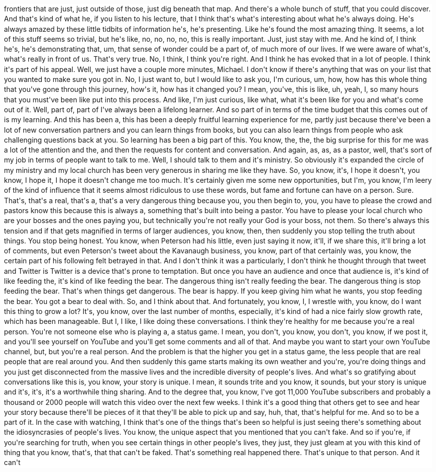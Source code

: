 frontiers that are just, just outside of those, just dig beneath that map. And there's a whole bunch of stuff, that you could discover. And that's kind of what he, if you listen to his lecture, that I think that's what's interesting about what he's always doing. He's always amazed by these little tidbits of information he's, he's presenting. Like he's found the most amazing thing. It seems, a lot of this stuff seems so trivial, but he's like, no, no, no, no, this is really important. Just, just stay with me. And he kind of, I think he's, he's demonstrating that, um, that sense of wonder could be a part of, of much more of our lives. If we were aware of what's, what's really in front of us. That's very true. No, I think, I think you're right. And I think he has evoked that in a lot of people. I think it's part of his appeal. Well, we just have a couple more minutes, Michael. I don't know if there's anything that was on your list that you wanted to make sure you got in. No, I just want to, but I would like to ask you, I'm curious, um, how, how has this whole thing that you've gone through this journey, how's it, how has it changed you? I mean, you've, this is like, uh, yeah, I, so many hours that you must've been like put into this process. And like, I'm just curious, like what, what it's been like for you and what's come out of it. Well, part of, part of I've always been a lifelong learner. And so part of in terms of the time budget that this comes out of is my learning. And this has been a, this has been a deeply fruitful learning experience for me, partly just because there've been a lot of new conversation partners and you can learn things from books, but you can also learn things from people who ask challenging questions back at you. So learning has been a big part of this. You know, the, the, the big surprise for this for me was a lot of the attention and the, and then the requests for content and conversation. And again, as, as, as a pastor, well, that's sort of my job in terms of people want to talk to me. Well, I should talk to them and it's ministry. So obviously it's expanded the circle of my ministry and my local church has been very generous in sharing me like they have. So, you know, it's, I hope it doesn't, you know, I hope it, I hope it doesn't change me too much. It's certainly given me some new opportunities, but I'm, you know, I'm leery of the kind of influence that it seems almost ridiculous to use these words, but fame and fortune can have on a person. Sure. That's, that's a real, that's a, that's a very dangerous thing because you, you then begin to, you, you have to please the crowd and pastors know this because this is always a, something that's built into being a pastor. You have to please your local church who are your bosses and the ones paying you, but technically you're not really your God is your boss, not them. So there's always this tension and if that gets magnified in terms of larger audiences, you know, then, then suddenly you stop telling the truth about things. You stop being honest. You know, when Peterson had his little, even just saying it now, it'll, if we share this, it'll bring a lot of comments, but even Peterson's tweet about the Kavanaugh business, you know, part of that certainly was, you know, the certain part of his following felt betrayed in that. And I don't think it was a particularly, I don't think he thought through that tweet and Twitter is Twitter is a device that's prone to temptation. But once you have an audience and once that audience is, it's kind of like feeding the, it's kind of like feeding the bear. The dangerous thing isn't really feeding the bear. The dangerous thing is stop feeding the bear. That's when things get dangerous. The bear is happy. If you keep giving him what he wants, you stop feeding the bear. You got a bear to deal with. So, and I think about that. And fortunately, you know, I, I wrestle with, you know, do I want this thing to grow a lot? It's, you know, over the last number of months, especially, it's kind of had a nice fairly slow growth rate, which has been manageable. But I, I like, I like doing these conversations. I think they're healthy for me because you're a real person. You're not someone else who is playing a, a status game. I mean, you don't, you know, you don't, you know, if we post it, and you'll see yourself on YouTube and you'll get some comments and all of that. And maybe you want to start your own YouTube channel, but, but you're a real person. And the problem is that the higher you get in a status game, the less people that are real people that are real around you. And then suddenly this game starts making its own weather and you're, you're doing things and you just get disconnected from the massive lives and the incredible diversity of people's lives. And what's so gratifying about conversations like this is, you know, your story is unique. I mean, it sounds trite and you know, it sounds, but your story is unique and it's, it's, it's a worthwhile thing sharing. And to the degree that, you know, I've got 11,000 YouTube subscribers and probably a thousand or 2000 people will watch this video over the next few weeks. I think it's a good thing that others get to see and hear your story because there'll be pieces of it that they'll be able to pick up and say, huh, that, that's helpful for me. And so to be a part of it. In the case with watching, I think that's one of the things that's been so helpful is just seeing there's something about the idiosyncrasies of people's lives. You know, the unique aspect that you mentioned that you can't fake. And so if you're, if you're searching for truth, when you see certain things in other people's lives, they just, they just gleam at you with this kind of thing that you know, that's, that that can't be faked. That's something real happened there. That's unique to that person. And it can't